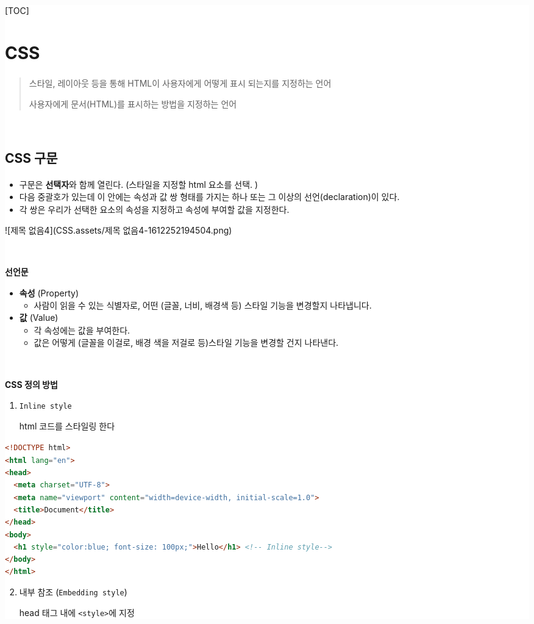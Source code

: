 [TOC]

# CSS

> 스타일, 레이아웃 등을 통해 HTML이 사용자에게 어떻게 표시 되는지를 지정하는 언어
>
> 사용자에게 문서(HTML)를 표시하는 방법을 지정하는 언어

<br>

## CSS 구문

- 구문은 **선택자**와 함께 열린다. (스타일을 지정할 html 요소를 선택. )
- 다음 중괄호가 있는데 이 안에는 속성과 값 쌍 형태를 가지는 하나 또는 그 이상의 선언(declaration)이 있다. 
- 각 쌍은 우리가 선택한 요소의 속성을 지정하고 속성에 부여할 값을 지정한다.



![제목 없음4](CSS.assets/제목 없음4-1612252194504.png)

<br>

**선언문** 

- **속성** (Property)
  - 사람이 읽을 수 있는 식별자로, 어떤 (글꼴, 너비, 배경색 등) 스타일 기능을 변경할지 나타냅니다.
- **값** (Value)
  - 각 속성에는 값을 부여한다.
  - 값은 어떻게 (글꼴을 이걸로, 배경 색을 저걸로 등)스타일 기능을 변경할 건지 나타낸다.

<br>

**CSS 정의 방법**

1. `Inline style`

   html 코드를 스타일링 한다

```html
<!DOCTYPE html>
<html lang="en">
<head>
  <meta charset="UTF-8">
  <meta name="viewport" content="width=device-width, initial-scale=1.0">
  <title>Document</title>
</head>
<body>
  <h1 style="color:blue; font-size: 100px;">Hello</h1> <!-- Inline style-->
</body>
</html>
```



2. 내부 참조 (`Embedding style`)

   head 태그 내에 `<style>`에 지정
